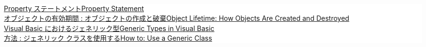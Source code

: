  [<span data-ttu-id="fbd11-213">Property ステートメント</span><span class="sxs-lookup"><span data-stu-id="fbd11-213">Property Statement</span></span>](../../../visual-basic/language-reference/statements/property-statement.md)  
 [<span data-ttu-id="fbd11-214">オブジェクトの有効期間 : オブジェクトの作成と破棄</span><span class="sxs-lookup"><span data-stu-id="fbd11-214">Object Lifetime: How Objects Are Created and Destroyed</span></span>](../../../visual-basic/programming-guide/language-features/objects-and-classes/object-lifetime-how-objects-are-created-and-destroyed.md)  
 [<span data-ttu-id="fbd11-215">Visual Basic におけるジェネリック型</span><span class="sxs-lookup"><span data-stu-id="fbd11-215">Generic Types in Visual Basic</span></span>](../../../visual-basic/programming-guide/language-features/data-types/generic-types.md)  
 [<span data-ttu-id="fbd11-216">方法 : ジェネリック クラスを使用する</span><span class="sxs-lookup"><span data-stu-id="fbd11-216">How to: Use a Generic Class</span></span>](../../../visual-basic/programming-guide/language-features/data-types/how-to-use-a-generic-class.md)

